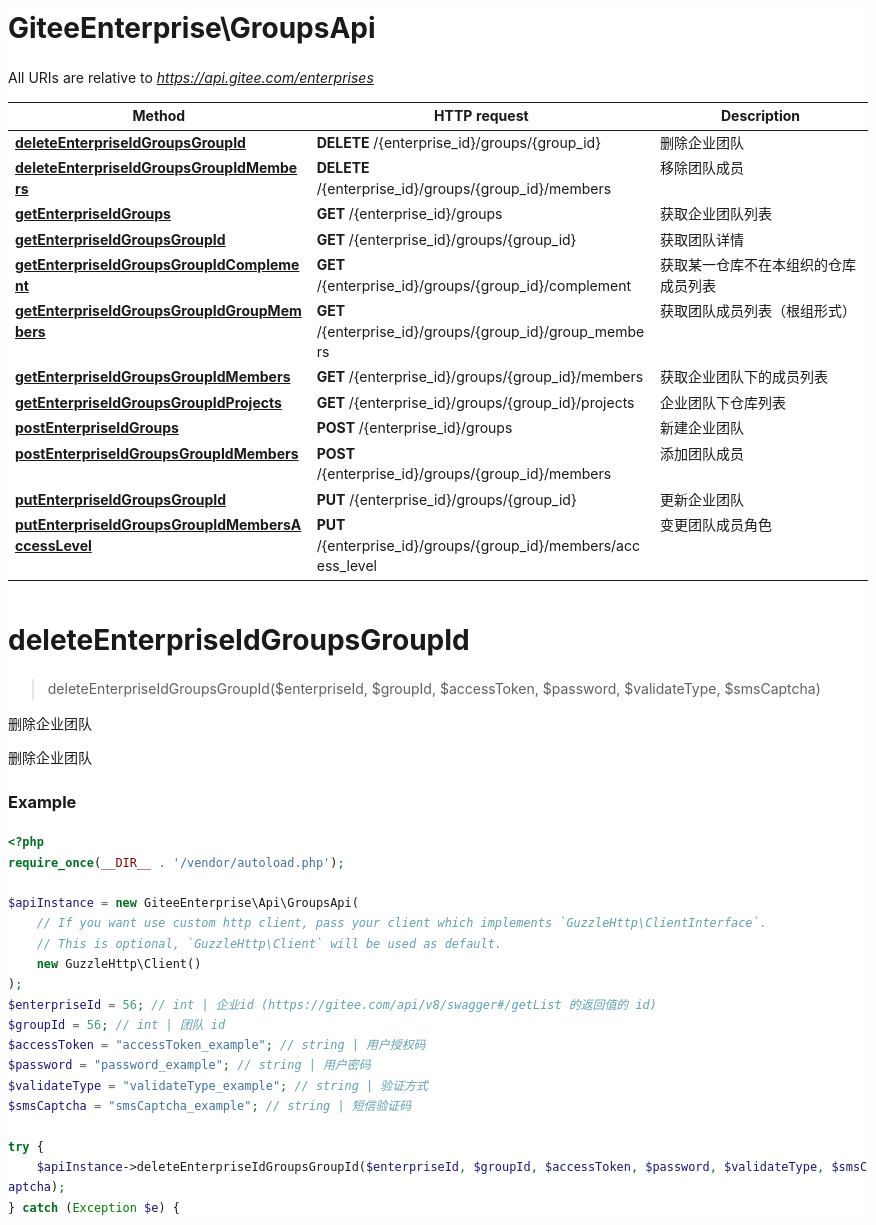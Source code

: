 # GiteeEnterprise\GroupsApi

All URIs are relative to *https://api.gitee.com/enterprises*

Method | HTTP request | Description
------------- | ------------- | -------------
[**deleteEnterpriseIdGroupsGroupId**](GroupsApi.md#deleteEnterpriseIdGroupsGroupId) | **DELETE** /{enterprise_id}/groups/{group_id} | 删除企业团队
[**deleteEnterpriseIdGroupsGroupIdMembers**](GroupsApi.md#deleteEnterpriseIdGroupsGroupIdMembers) | **DELETE** /{enterprise_id}/groups/{group_id}/members | 移除团队成员
[**getEnterpriseIdGroups**](GroupsApi.md#getEnterpriseIdGroups) | **GET** /{enterprise_id}/groups | 获取企业团队列表
[**getEnterpriseIdGroupsGroupId**](GroupsApi.md#getEnterpriseIdGroupsGroupId) | **GET** /{enterprise_id}/groups/{group_id} | 获取团队详情
[**getEnterpriseIdGroupsGroupIdComplement**](GroupsApi.md#getEnterpriseIdGroupsGroupIdComplement) | **GET** /{enterprise_id}/groups/{group_id}/complement | 获取某一仓库不在本组织的仓库成员列表
[**getEnterpriseIdGroupsGroupIdGroupMembers**](GroupsApi.md#getEnterpriseIdGroupsGroupIdGroupMembers) | **GET** /{enterprise_id}/groups/{group_id}/group_members | 获取团队成员列表（根组形式）
[**getEnterpriseIdGroupsGroupIdMembers**](GroupsApi.md#getEnterpriseIdGroupsGroupIdMembers) | **GET** /{enterprise_id}/groups/{group_id}/members | 获取企业团队下的成员列表
[**getEnterpriseIdGroupsGroupIdProjects**](GroupsApi.md#getEnterpriseIdGroupsGroupIdProjects) | **GET** /{enterprise_id}/groups/{group_id}/projects | 企业团队下仓库列表
[**postEnterpriseIdGroups**](GroupsApi.md#postEnterpriseIdGroups) | **POST** /{enterprise_id}/groups | 新建企业团队
[**postEnterpriseIdGroupsGroupIdMembers**](GroupsApi.md#postEnterpriseIdGroupsGroupIdMembers) | **POST** /{enterprise_id}/groups/{group_id}/members | 添加团队成员
[**putEnterpriseIdGroupsGroupId**](GroupsApi.md#putEnterpriseIdGroupsGroupId) | **PUT** /{enterprise_id}/groups/{group_id} | 更新企业团队
[**putEnterpriseIdGroupsGroupIdMembersAccessLevel**](GroupsApi.md#putEnterpriseIdGroupsGroupIdMembersAccessLevel) | **PUT** /{enterprise_id}/groups/{group_id}/members/access_level | 变更团队成员角色


# **deleteEnterpriseIdGroupsGroupId**
> deleteEnterpriseIdGroupsGroupId($enterpriseId, $groupId, $accessToken, $password, $validateType, $smsCaptcha)

删除企业团队

删除企业团队

### Example
```php
<?php
require_once(__DIR__ . '/vendor/autoload.php');

$apiInstance = new GiteeEnterprise\Api\GroupsApi(
    // If you want use custom http client, pass your client which implements `GuzzleHttp\ClientInterface`.
    // This is optional, `GuzzleHttp\Client` will be used as default.
    new GuzzleHttp\Client()
);
$enterpriseId = 56; // int | 企业id (https://gitee.com/api/v8/swagger#/getList 的返回值的 id)
$groupId = 56; // int | 团队 id
$accessToken = "accessToken_example"; // string | 用户授权码
$password = "password_example"; // string | 用户密码
$validateType = "validateType_example"; // string | 验证方式
$smsCaptcha = "smsCaptcha_example"; // string | 短信验证码

try {
    $apiInstance->deleteEnterpriseIdGroupsGroupId($enterpriseId, $groupId, $accessToken, $password, $validateType, $smsCaptcha);
} catch (Exception $e) {
```
